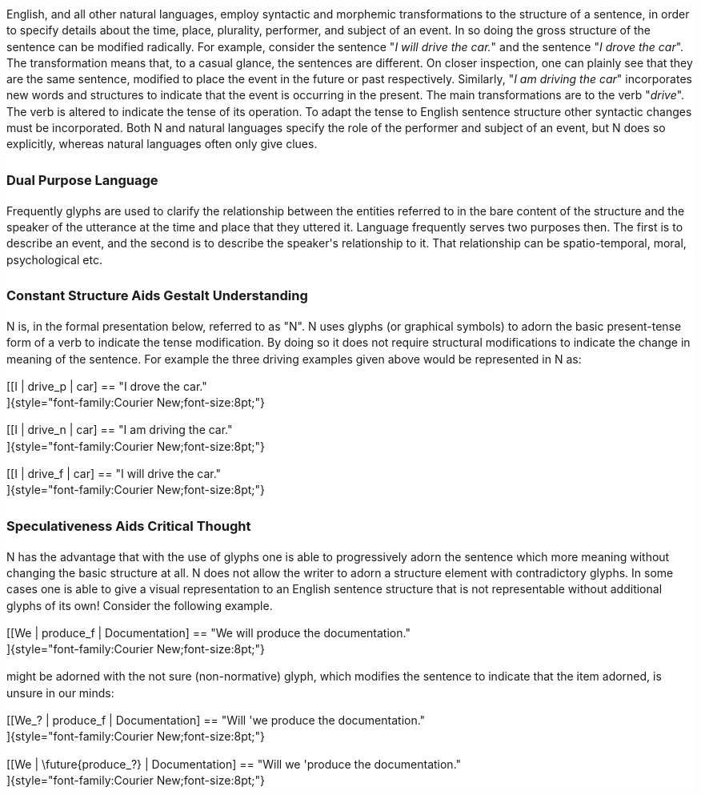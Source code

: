 English, and all other natural languages, employ syntactic and morphemic transformations to the structure of a sentence, in order to specify details about the time, place, plurality, performer, and subject of an event. In so doing the gross structure of the sentence can be modified radically. For example, consider the sentence "*I will drive the car.*" and the sentence "*I drove the car*". The transformation means that, to a casual glance, the sentences are different. On closer inspection, one can plainly see that they are the same sentence, modified to place the event in the future or past respectively. Similarly, "*I am driving the car*" incorporates new words and structures to indicate that the event is occurring in the present. The main transformations are to the verb "*drive*". The verb is altered to indicate the tense of its operation. To adapt the tense to English sentence structure other syntactic changes must be incorporated. Both N and natural languages specify the role of the performer and subject of an event, but N does so explicitly, whereas natural languages often only give clues.

### Dual Purpose Language 

Frequently glyphs are used to clarify the relationship between the entities referred to in the bare content of the structure and the speaker of the utterance at the time and place that they uttered it. Language frequently serves two purposes then. The first is to describe an event, and the second is to describe the speaker's relationship to it. That relationship can be spatio-temporal, moral, psychological etc.

### Constant Structure Aids Gestalt Understanding 

N is, in the formal presentation below, referred to as "N". N uses glyphs (or graphical symbols) to adorn the basic present-tense form of a verb to indicate the tense modification. By doing so it does not require structural modifications to indicate the change in meaning of the sentence. For example the three driving examples given above would be represented in N as:

[\[I \| drive\_p \| car\] == "I drove the car."  
]{style="font-family:Courier New;font-size:8pt;"}

[\[I \| drive\_n \| car\] == "I am driving the car."  
]{style="font-family:Courier New;font-size:8pt;"}

[\[I \| drive\_f \| car\] == "I will drive the car."  
]{style="font-family:Courier New;font-size:8pt;"}

### Speculativeness Aids Critical Thought 

N has the advantage that with the use of glyphs one is able to progressively adorn the sentence which more meaning without changing the basic structure at all. N does not allow the writer to adorn a structure element with contradictory glyphs. In some cases one is able to give a visual representation to an English sentence structure that is not representable without additional glyphs of its own! Consider the following example.

[\[We \| produce\_f \| Documentation\] == "We will produce the documentation."  
]{style="font-family:Courier New;font-size:8pt;"}

might be adorned with the not sure (non-normative) glyph, which modifies the sentence to indicate that the item adorned, is unsure in our minds:

[\[We\_? \| produce\_f \| Documentation\] == "Will 'we produce the documentation."  
]{style="font-family:Courier New;font-size:8pt;"}

[\[We \| \\future{produce\_?} \| Documentation\] == "Will we 'produce the documentation."  
]{style="font-family:Courier New;font-size:8pt;"}
